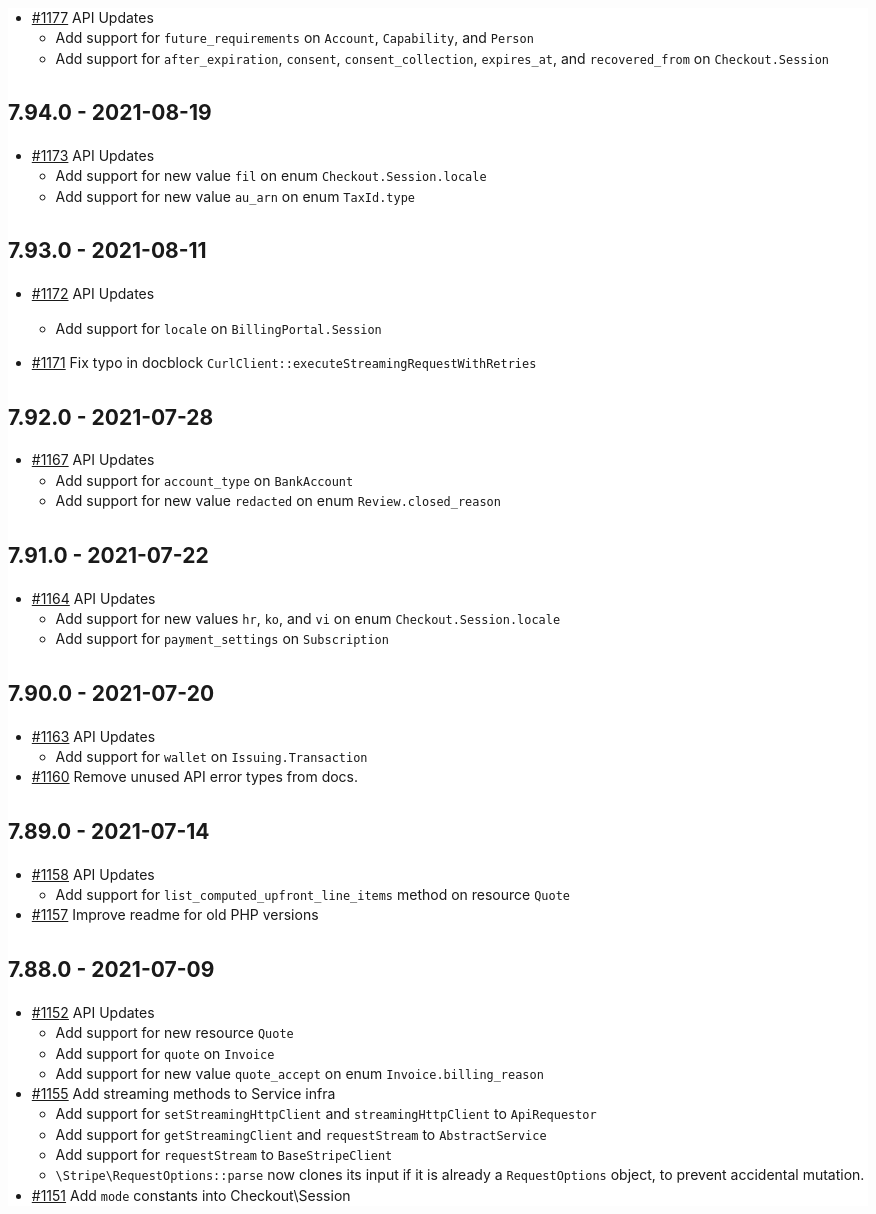 -   [#1177](https://github.com/stripe/stripe-php/pull/1177) API Updates
    -   Add support for `future_requirements` on `Account`, `Capability`, and `Person`
    -   Add support for `after_expiration`, `consent`, `consent_collection`, `expires_at`, and `recovered_from` on `Checkout.Session`

## 7.94.0 - 2021-08-19

-   [#1173](https://github.com/stripe/stripe-php/pull/1173) API Updates
    -   Add support for new value `fil` on enum `Checkout.Session.locale`
    -   Add support for new value `au_arn` on enum `TaxId.type`

## 7.93.0 - 2021-08-11

-   [#1172](https://github.com/stripe/stripe-php/pull/1172) API Updates

    -   Add support for `locale` on `BillingPortal.Session`

-   [#1171](https://github.com/stripe/stripe-php/pull/1171) Fix typo in docblock `CurlClient::executeStreamingRequestWithRetries`

## 7.92.0 - 2021-07-28

-   [#1167](https://github.com/stripe/stripe-php/pull/1167) API Updates
    -   Add support for `account_type` on `BankAccount`
    -   Add support for new value `redacted` on enum `Review.closed_reason`

## 7.91.0 - 2021-07-22

-   [#1164](https://github.com/stripe/stripe-php/pull/1164) API Updates
    -   Add support for new values `hr`, `ko`, and `vi` on enum `Checkout.Session.locale`
    -   Add support for `payment_settings` on `Subscription`

## 7.90.0 - 2021-07-20

-   [#1163](https://github.com/stripe/stripe-php/pull/1163) API Updates
    -   Add support for `wallet` on `Issuing.Transaction`
-   [#1160](https://github.com/stripe/stripe-php/pull/1160) Remove unused API error types from docs.

## 7.89.0 - 2021-07-14

-   [#1158](https://github.com/stripe/stripe-php/pull/1158) API Updates
    -   Add support for `list_computed_upfront_line_items` method on resource `Quote`
-   [#1157](https://github.com/stripe/stripe-php/pull/1157) Improve readme for old PHP versions

## 7.88.0 - 2021-07-09

-   [#1152](https://github.com/stripe/stripe-php/pull/1152) API Updates
    -   Add support for new resource `Quote`
    -   Add support for `quote` on `Invoice`
    -   Add support for new value `quote_accept` on enum `Invoice.billing_reason`
-   [#1155](https://github.com/stripe/stripe-php/pull/1155) Add streaming methods to Service infra
    -   Add support for `setStreamingHttpClient` and `streamingHttpClient` to `ApiRequestor`
    -   Add support for `getStreamingClient` and `requestStream` to `AbstractService`
    -   Add support for `requestStream` to `BaseStripeClient`
    -   `\Stripe\RequestOptions::parse` now clones its input if it is already a `RequestOptions` object, to prevent accidental mutation.
-   [#1151](https://github.com/stripe/stripe-php/pull/1151) Add `mode` constants into Checkout\Session
